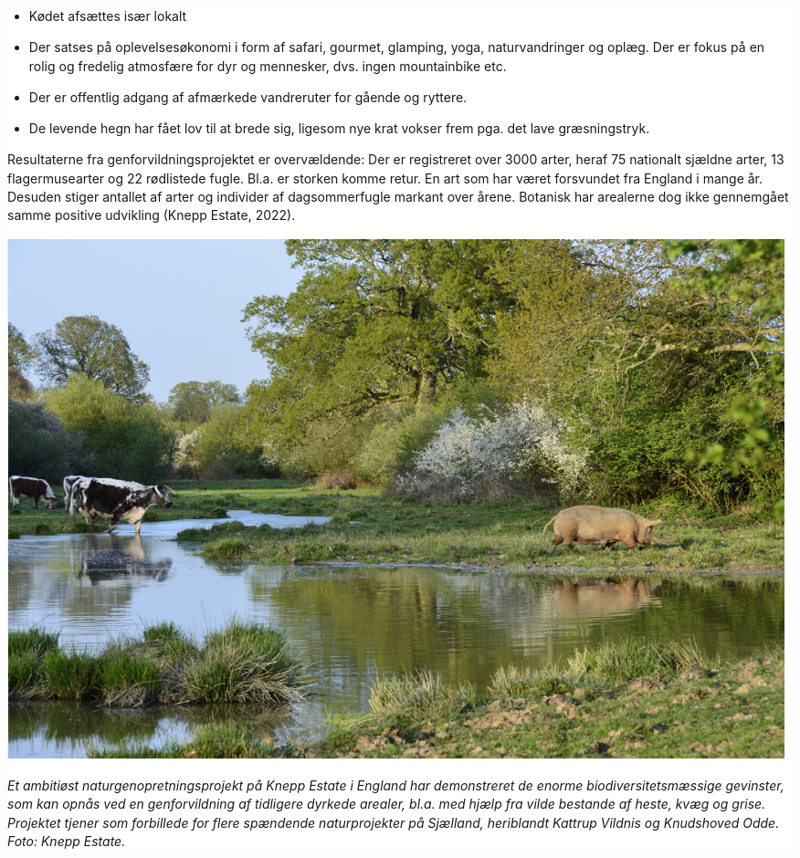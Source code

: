 * Kødet afsættes især lokalt

* Der satses på oplevelsesøkonomi i form af safari, gourmet, glamping, yoga, naturvandringer og oplæg. Der er fokus på en rolig og fredelig atmosfære for dyr og mennesker, dvs. ingen mountainbike etc.

* Der er offentlig adgang af afmærkede vandreruter for gående og ryttere.

* De levende hegn har fået lov til at brede sig, ligesom nye krat vokser frem pga. det lave græsningstryk.

Resultaterne fra genforvildningsprojektet er overvældende: Der er registreret over 3000 arter, heraf 75 nationalt sjældne arter, 13 flagermusearter og 22 rødlistede fugle. Bl.a. er storken komme retur. En art som har været forsvundet fra England i mange år. Desuden stiger antallet af arter og individer af dagsommerfugle markant over årene. Botanisk har arealerne dog ikke gennemgået samme positive udvikling (Knepp Estate, 2022).


![](/assets/images/knepp-estate.png)

*Et ambitiøst naturgenopretningsprojekt på Knepp Estate i England har demonstreret de enorme biodiversitetsmæssige gevinster, som kan opnås ved en genforvildning af tidligere dyrkede arealer, bl.a. med hjælp fra vilde bestande af heste, kvæg og grise. Projektet tjener som forbillede for flere spændende naturprojekter på Sjælland, heriblandt Kattrup Vildnis og Knudshoved Odde. Foto: Knepp Estate.*

